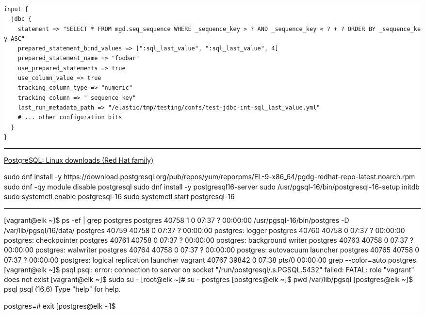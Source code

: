 ```
input {
  jdbc {
    statement => "SELECT * FROM mgd.seq_sequence WHERE _sequence_key > ? AND _sequence_key < ? + ? ORDER BY _sequence_key ASC"
    prepared_statement_bind_values => [":sql_last_value", ":sql_last_value", 4]
    prepared_statement_name => "foobar"
    use_prepared_statements => true
    use_column_value => true
    tracking_column_type => "numeric"
    tracking_column => "_sequence_key"
    last_run_metadata_path => "/elastic/tmp/testing/confs/test-jdbc-int-sql_last_value.yml"
    # ... other configuration bits
  }
}
```

---
[PostgreSQL: Linux downloads (Red Hat family)](https://www.postgresql.org/download/linux/redhat/)

sudo dnf install -y https://download.postgresql.org/pub/repos/yum/reporpms/EL-9-x86_64/pgdg-redhat-repo-latest.noarch.rpm
sudo dnf -qy module disable postgresql
sudo dnf install -y postgresql16-server
sudo /usr/pgsql-16/bin/postgresql-16-setup initdb
sudo systemctl enable postgresql-16
sudo systemctl start postgresql-16


---


[vagrant@elk ~]$ ps -ef | grep postgres
postgres   40758       1  0 07:37 ?        00:00:00 /usr/pgsql-16/bin/postgres -D /var/lib/pgsql/16/data/
postgres   40759   40758  0 07:37 ?        00:00:00 postgres: logger 
postgres   40760   40758  0 07:37 ?        00:00:00 postgres: checkpointer 
postgres   40761   40758  0 07:37 ?        00:00:00 postgres: background writer 
postgres   40763   40758  0 07:37 ?        00:00:00 postgres: walwriter 
postgres   40764   40758  0 07:37 ?        00:00:00 postgres: autovacuum launcher 
postgres   40765   40758  0 07:37 ?        00:00:00 postgres: logical replication launcher 
vagrant    40767   39842  0 07:38 pts/0    00:00:00 grep --color=auto postgres
[vagrant@elk ~]$ psql
psql: error: connection to server on socket "/run/postgresql/.s.PGSQL.5432" failed: FATAL:  role "vagrant" does not exist
[vagrant@elk ~]$ sudo su -
[root@elk ~]# su - postgres
[postgres@elk ~]$ pwd
/var/lib/pgsql
[postgres@elk ~]$ psql
psql (16.6)
Type "help" for help.

postgres=# exit
[postgres@elk ~]$ 

